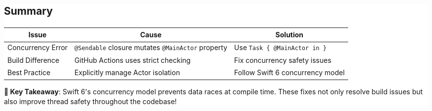 
## Summary

| Issue | Cause | Solution |
|-------|-------|----------|
| Concurrency Error | `@Sendable` closure mutates `@MainActor` property | Use `Task { @MainActor in }` |
| Build Difference | GitHub Actions uses strict checking | Fix concurrency safety issues |
| Best Practice | Explicitly manage Actor isolation | Follow Swift 6 concurrency model |

**🎯 Key Takeaway**: Swift 6's concurrency model prevents data races at compile time. These fixes not only resolve build issues but also improve thread safety throughout the codebase!
